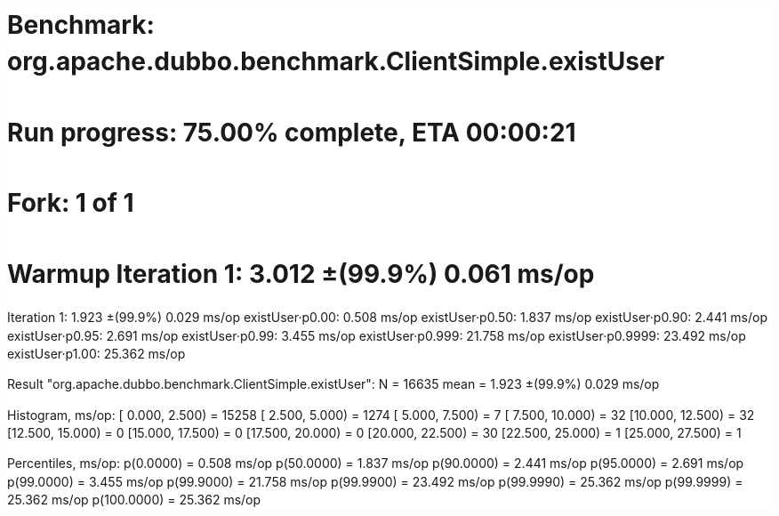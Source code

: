 # Benchmark: org.apache.dubbo.benchmark.ClientSimple.existUser

# Run progress: 75.00% complete, ETA 00:00:21
# Fork: 1 of 1
# Warmup Iteration   1: 3.012 ±(99.9%) 0.061 ms/op
Iteration   1: 1.923 ±(99.9%) 0.029 ms/op
                 existUser·p0.00:   0.508 ms/op
                 existUser·p0.50:   1.837 ms/op
                 existUser·p0.90:   2.441 ms/op
                 existUser·p0.95:   2.691 ms/op
                 existUser·p0.99:   3.455 ms/op
                 existUser·p0.999:  21.758 ms/op
                 existUser·p0.9999: 23.492 ms/op
                 existUser·p1.00:   25.362 ms/op



Result "org.apache.dubbo.benchmark.ClientSimple.existUser":
  N = 16635
  mean =      1.923 ±(99.9%) 0.029 ms/op

  Histogram, ms/op:
    [ 0.000,  2.500) = 15258 
    [ 2.500,  5.000) = 1274 
    [ 5.000,  7.500) = 7 
    [ 7.500, 10.000) = 32 
    [10.000, 12.500) = 32 
    [12.500, 15.000) = 0 
    [15.000, 17.500) = 0 
    [17.500, 20.000) = 0 
    [20.000, 22.500) = 30 
    [22.500, 25.000) = 1 
    [25.000, 27.500) = 1 

  Percentiles, ms/op:
      p(0.0000) =      0.508 ms/op
     p(50.0000) =      1.837 ms/op
     p(90.0000) =      2.441 ms/op
     p(95.0000) =      2.691 ms/op
     p(99.0000) =      3.455 ms/op
     p(99.9000) =     21.758 ms/op
     p(99.9900) =     23.492 ms/op
     p(99.9990) =     25.362 ms/op
     p(99.9999) =     25.362 ms/op
    p(100.0000) =     25.362 ms/op

